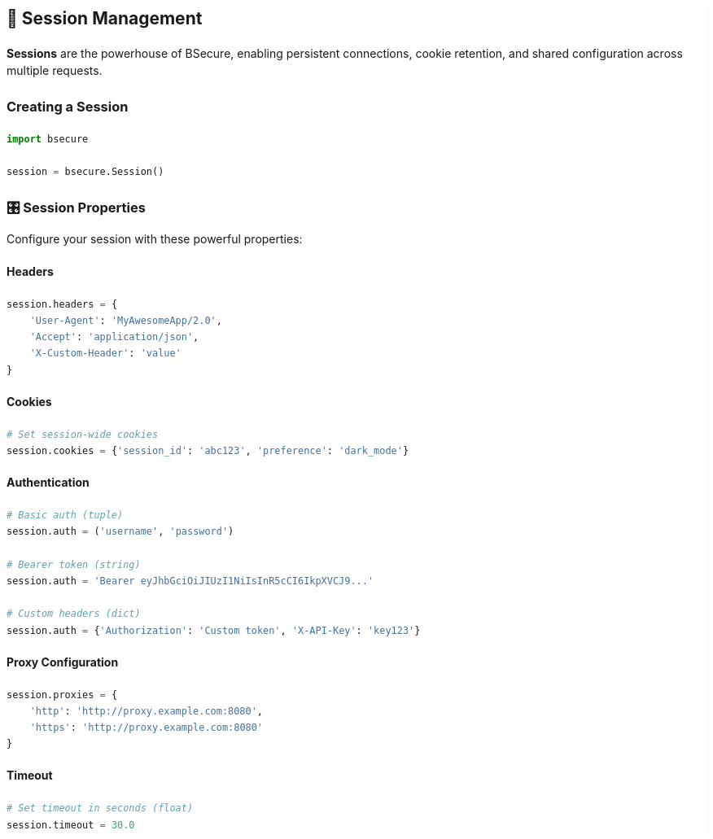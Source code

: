 
## 💼 Session Management

**Sessions** are the powerhouse of BSecure, enabling persistent connections, cookie retention, and shared configuration across multiple requests.

### Creating a Session

```python
import bsecure

session = bsecure.Session()
```

### 🎛️ Session Properties

Configure your session with these powerful properties:

#### Headers
```python
session.headers = {
    'User-Agent': 'MyAwesomeApp/2.0',
    'Accept': 'application/json',
    'X-Custom-Header': 'value'
}
```

#### Cookies
```python
# Set session-wide cookies
session.cookies = {'session_id': 'abc123', 'preference': 'dark_mode'}
```

#### Authentication
```python
# Basic auth (tuple)
session.auth = ('username', 'password')

# Bearer token (string)
session.auth = 'Bearer eyJhbGciOiJIUzI1NiIsInR5cCI6IkpXVCJ9...'

# Custom headers (dict)
session.auth = {'Authorization': 'Custom token', 'X-API-Key': 'key123'}
```

#### Proxy Configuration
```python
session.proxies = {
    'http': 'http://proxy.example.com:8080',
    'https': 'http://proxy.example.com:8080'
}
```

#### Timeout
```python
# Set timeout in seconds (float)
session.timeout = 30.0
```
